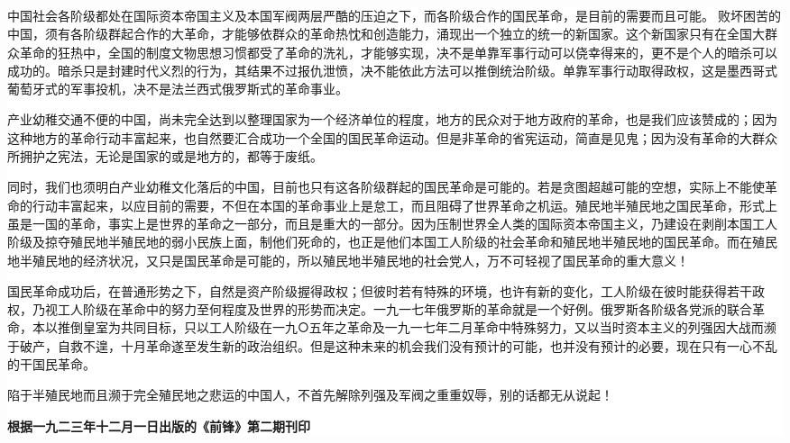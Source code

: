  中国社会各阶级都处在国际资本帝国主义及本国军阀两层严酷的压迫之下，而各阶级合作的国民革命，是目前的需要而且可能。
败坏困苦的中国，须有各阶级群起合作的大革命，才能够依群众的革命热忱和创造能力，涌现出一个独立的统一的新国家。这个新国家只有在全国大群众革命的狂热中，全国的制度文物思想习惯都受了革命的洗礼，才能够实现，决不是单靠军事行动可以侥幸得来的，更不是个人的暗杀可以成功的。暗杀只是封建时代义烈的行为，其结果不过报仇泄愤，决不能依此方法可以推倒统治阶级。单靠军事行动取得政权，这是墨西哥式葡萄牙式的军事投机，决不是法兰西式俄罗斯式的革命事业。

产业幼稚交通不便的中国，尚未完全达到以整理国家为一个经济单位的程度，地方的民众对于地方政府的革命，也是我们应该赞成的；因为这种地方的革命行动丰富起来，也自然要汇合成功一个全国的国民革命运动。但是非革命的省宪运动，简直是见鬼；因为没有革命的大群众所拥护之宪法，无论是国家的或是地方的，都等于废纸。

同时，我们也须明白产业幼稚文化落后的中国，目前也只有这各阶级群起的国民革命是可能的。若是贪图超越可能的空想，实际上不能使革命的行动丰富起来，以应目前的需要，不但在本国的革命事业上是怠工，而且阻碍了世界革命之机运。殖民地半殖民地之国民革命，形式上虽是一国的革命，事实上是世界的革命之一部分，而且是重大的一部分。因为压制世界全人类的国际资本帝国主义，乃建设在剥削本国工人阶级及掠夺殖民地半殖民地的弱小民族上面，制他们死命的，也正是他们本国工人阶级的社会革命和殖民地半殖民地的国民革命。而在殖民地半殖民地的经济状况，又只是国民革命是可能的，所以殖民地半殖民地的社会党人，万不可轻视了国民革命的重大意义！

国民革命成功后，在普通形势之下，自然是资产阶级握得政权；但彼时若有特殊的环境，也许有新的变化，工人阶级在彼时能获得若干政权，乃视工人阶级在革命中的努力至何程度及世界的形势而决定。一九一七年俄罗斯的革命就是一个好例。俄罗斯各阶级各党派的联合革命，本以推倒皇室为共同目标，只以工人阶级在一九○五年之革命及一九一七年二月革命中特殊努力，又以当时资本主义的列强因大战而濒于破产，自救不遑，十月革命遂至发生新的政治组织。但是这种未来的机会我们没有预计的可能，也并没有预计的必要，现在只有一心不乱的干国民革命。

陷于半殖民地而且濒于完全殖民地之悲运的中国人，不首先解除列强及军阀之重重奴辱，别的话都无从说起！

**根据一九二三年十二月一日出版的《前锋》第二期刊印**